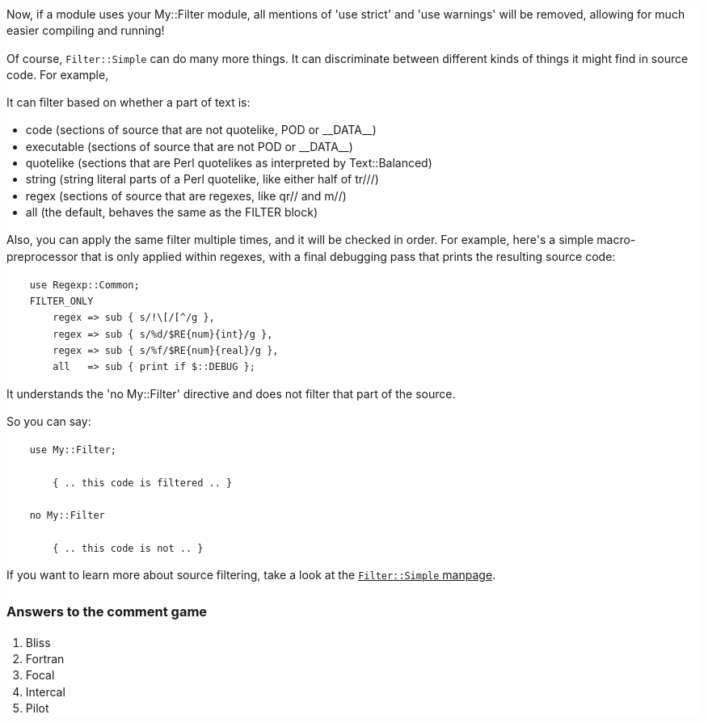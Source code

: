 Now, if a module uses your My::Filter module, all mentions of 'use strict' and 'use warnings' will be removed, allowing for much easier compiling and running!

Of course, `Filter::Simple` can do many more things. It can discriminate between different kinds of things it might find in source code. For example,

It can filter based on whether a part of text is:
-   code (sections of source that are not quotelike, POD or \_\_DATA\_\_)
-   executable (sections of source that are not POD or \_\_DATA\_\_)
-   quotelike (sections that are Perl quotelikes as interpreted by Text::Balanced)
-   string (string literal parts of a Perl quotelike, like either half of tr///)
-   regex (sections of source that are regexes, like qr// and m//)
-   all (the default, behaves the same as the FILTER block)

Also, you can apply the same filter multiple times, and it will be checked in order. For example, here's a simple macro-preprocessor that is only applied within regexes, with a final debugging pass that prints the resulting source code:

        use Regexp::Common;
        FILTER_ONLY
            regex => sub { s/!\[/[^/g },
            regex => sub { s/%d/$RE{num}{int}/g },
            regex => sub { s/%f/$RE{num}{real}/g },
            all   => sub { print if $::DEBUG };

It understands the 'no My::Filter' directive and does not filter that part of the source.

So you can say:

        use My::Filter;

            { .. this code is filtered .. }

        no My::Filter

            { .. this code is not .. }

If you want to learn more about source filtering, take a look at the [`Filter::Simple` manpage](http://search.cpan.org/author/DCONWAY/Filter-Simple-0.78/lib/Filter/Simple.pm).

### Answers to the comment game

1.  Bliss
2.  Fortran
3.  Focal
4.  Intercal
5.  Pilot

